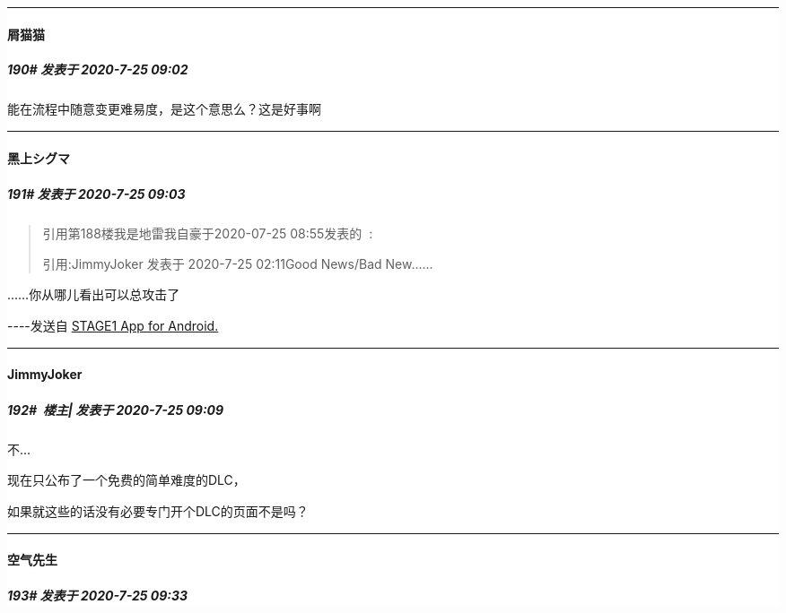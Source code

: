 





*****

####  屑猫猫  
##### 190#       发表于 2020-7-25 09:02




能在流程中随意变更难易度，是这个意思么？这是好事啊







*****

####  黑上シグマ  
##### 191#       发表于 2020-7-25 09:03



<blockquote>引用第188楼我是地雷我自豪于2020-07-25 08:55发表的  :

引用:JimmyJoker 发表于 2020-7-25 02:11Good News/Bad New......</blockquote>
……你从哪儿看出可以总攻击了


----发送自 [STAGE1 App for Android.](http://stage1.5j4m.com/?1.36)







*****

####  JimmyJoker  
##### 192#         楼主| 发表于 2020-7-25 09:09




不...

现在只公布了一个免费的简单难度的DLC，

如果就这些的话没有必要专门开个DLC的页面不是吗？







*****

####  空气先生  
##### 193#       发表于 2020-7-25 09:33


